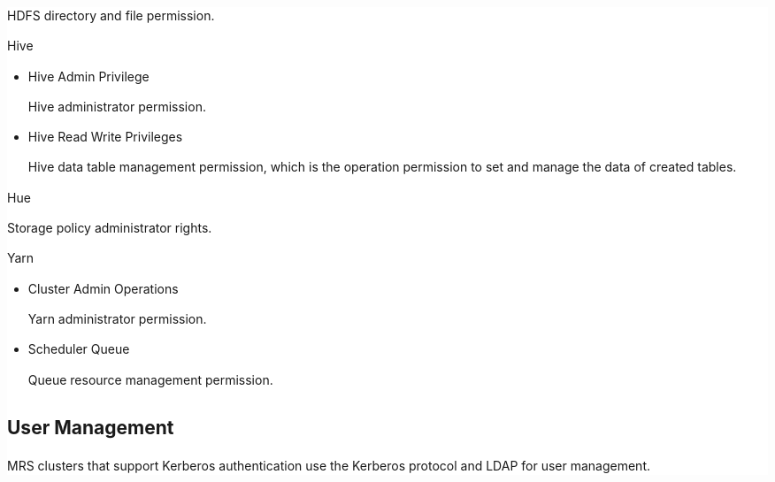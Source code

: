 </td>
<td class="cellrowborder" valign="top" width="69.5%" headers="mcps1.2.3.1.2 "><p id="adde34c247d3e4c6b8c495cd040fa6128"><a name="adde34c247d3e4c6b8c495cd040fa6128"></a><a name="adde34c247d3e4c6b8c495cd040fa6128"></a>HDFS directory and file permission.</p>
</td>
</tr>
<tr id="rfc3874c1e76e4ee5a350d1c90abcdcb0"><td class="cellrowborder" valign="top" width="30.5%" headers="mcps1.2.3.1.1 "><p id="a4fe9bf943120445383ba394d70b7ff17"><a name="a4fe9bf943120445383ba394d70b7ff17"></a><a name="a4fe9bf943120445383ba394d70b7ff17"></a>Hive</p>
</td>
<td class="cellrowborder" valign="top" width="69.5%" headers="mcps1.2.3.1.2 "><a name="ub9a0f1f4cb2149beaaa72a1ab45bf88b"></a><a name="ub9a0f1f4cb2149beaaa72a1ab45bf88b"></a><ul id="ub9a0f1f4cb2149beaaa72a1ab45bf88b"><li>Hive Admin Privilege<p id="aa88c2418783649c8a74276a686a20fdc"><a name="aa88c2418783649c8a74276a686a20fdc"></a><a name="aa88c2418783649c8a74276a686a20fdc"></a>Hive administrator permission.</p>
</li><li>Hive Read Write Privileges<p id="ae00e21a3a2a5409e87357f3ed89d9876"><a name="ae00e21a3a2a5409e87357f3ed89d9876"></a><a name="ae00e21a3a2a5409e87357f3ed89d9876"></a>Hive data table management permission, which is the operation permission to set and manage the data of created tables.</p>
</li></ul>
</td>
</tr>
<tr id="row4119556110131"><td class="cellrowborder" valign="top" width="30.5%" headers="mcps1.2.3.1.1 "><p id="p4850617310131"><a name="p4850617310131"></a><a name="p4850617310131"></a>Hue</p>
</td>
<td class="cellrowborder" valign="top" width="69.5%" headers="mcps1.2.3.1.2 "><p id="p3668594110131"><a name="p3668594110131"></a><a name="p3668594110131"></a>Storage policy administrator rights.</p>
</td>
</tr>
<tr id="rc983f0bb7551459da96588bde155d746"><td class="cellrowborder" valign="top" width="30.5%" headers="mcps1.2.3.1.1 "><p id="a73229bf7edb041c6a0c96aacaa1e0e38"><a name="a73229bf7edb041c6a0c96aacaa1e0e38"></a><a name="a73229bf7edb041c6a0c96aacaa1e0e38"></a>Yarn</p>
</td>
<td class="cellrowborder" valign="top" width="69.5%" headers="mcps1.2.3.1.2 "><a name="u24c48e69f3f24fbc8aa3c24fa27a9001"></a><a name="u24c48e69f3f24fbc8aa3c24fa27a9001"></a><ul id="u24c48e69f3f24fbc8aa3c24fa27a9001"><li>Cluster Admin Operations<p id="a80084d4be42549e9b3cc0af355d45b46"><a name="a80084d4be42549e9b3cc0af355d45b46"></a><a name="a80084d4be42549e9b3cc0af355d45b46"></a>Yarn administrator permission.</p>
</li><li>Scheduler Queue<p id="a45b5908a6ce24a69b312ef0ab47de743"><a name="a45b5908a6ce24a69b312ef0ab47de743"></a><a name="a45b5908a6ce24a69b312ef0ab47de743"></a>Queue resource management permission.</p>
</li></ul>
</td>
</tr>
</tbody>
</table>

## User Management<a name="s462cd81bcbb34a379cb955061aa19f38"></a>

MRS clusters that support Kerberos authentication use the Kerberos protocol and LDAP for user management.
